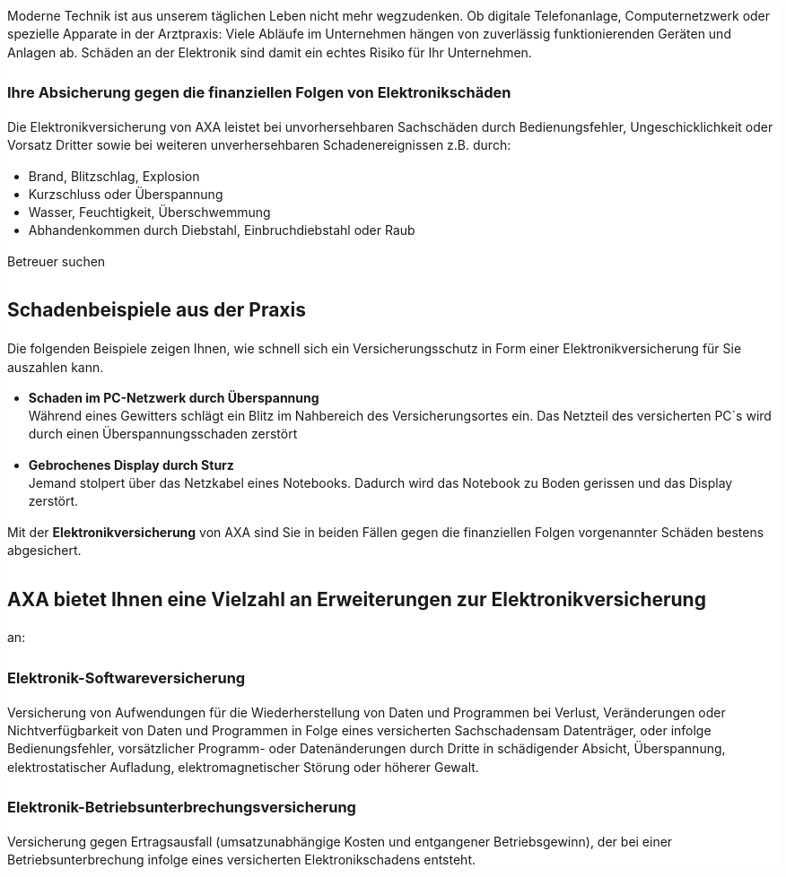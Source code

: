 Moderne Technik ist aus unserem täglichen Leben nicht mehr wegzudenken. Ob
digitale Telefonanlage, Computernetzwerk oder spezielle Apparate in der
Arztpraxis: Viele Abläufe im Unternehmen hängen von zuverlässig
funktionierenden Geräten und Anlagen ab. Schäden an der Elektronik sind damit
ein echtes Risiko für Ihr Unternehmen.

### Ihre Absicherung gegen die finanziellen Folgen von Elektronikschäden

Die Elektronikversicherung von AXA leistet bei unvorhersehbaren Sachschäden
durch Bedienungsfehler, Ungeschicklichkeit oder Vorsatz Dritter sowie bei
weiteren unverhersehbaren Schadenereignissen z.B. durch:

  * Brand, Blitzschlag, Explosion
  * Kurzschluss oder Überspannung
  * Wasser, Feuchtigkeit, Überschwemmung
  * Abhandenkommen durch Dieb­stahl, Einbruchdiebstahl oder Raub

Betreuer suchen

## Schadenbeispiele aus der Praxis

Die folgenden Beispiele zeigen Ihnen, wie schnell sich ein Versicherungsschutz
in Form einer Elektronikversicherung für Sie auszahlen kann.

  * **Schaden im PC-Netzwerk durch Überspannung**  
Während eines Gewitters schlägt ein Blitz im Nahbereich des Versicherungsortes
ein. Das Netzteil des versicherten PC´s wird durch einen Überspannungsschaden
zerstört

  * **Gebrochenes Display durch Sturz**  
Jemand stolpert über das Netzkabel eines Notebooks. Dadurch wird das Notebook
zu Boden gerissen und das Display zerstört.

Mit der **Elektronikversicherung** von AXA sind Sie in beiden Fällen gegen die
finanziellen Folgen vorgenannter Schäden bestens abgesichert.

## AXA bietet Ihnen eine Vielzahl an Erweiterungen zur Elektronikversicherung
an:

### Elektronik-Softwareversicherung

Versicherung von Aufwendungen für die Wiederherstellung von Daten und
Programmen bei Verlust, Veränderungen oder Nichtverfügbarkeit von Daten und
Programmen in Folge eines versicherten Sachschadensam Datenträger, oder
infolge Bedienungsfehler, vorsätzlicher Programm- oder Datenänderungen durch
Dritte in schädigender Absicht, Überspannung, elektrostatischer Aufladung,
elektromagnetischer Störung oder höherer Gewalt.

### Elektronik-Betriebsunterbrechungsversicherung

Versicherung gegen Ertragsausfall (umsatzunabhängige Kosten und entgangener
Betriebsgewinn), der bei einer Betriebsunterbrechung infolge eines
versicherten Elektronikschadens entsteht.

